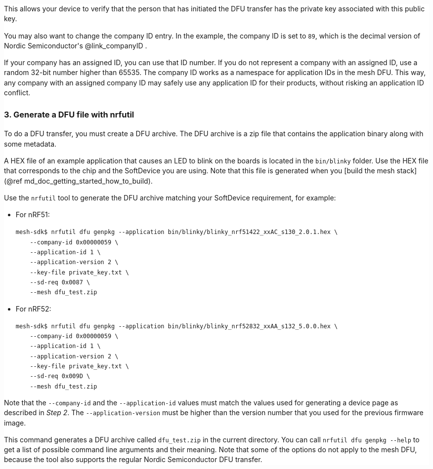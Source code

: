 This allows your device to verify that the person that has initiated the DFU
transfer has the private key associated with this public key.

You may also want to change the company ID entry. In the example, the company ID is set to
`89`, which is the decimal version of Nordic Semiconductor's @link_companyID
.

If your company has an assigned ID, you can use that ID number. If you do not represent a company
with an assigned ID, use a random 32-bit number higher than 65535.
The company ID works as a namespace for application IDs in the mesh DFU.
This way, any company with an assigned company ID may safely use any application ID
for their products, without risking an application ID conflict.

### 3. Generate a DFU file with nrfutil

To do a DFU transfer, you must create a DFU archive. The DFU archive is a zip file that contains
the application binary along with some metadata.

A HEX file of an example application that causes an LED to blink on the boards is located in the
`bin/blinky` folder. Use the HEX file that corresponds to the chip and the SoftDevice you are using.
Note that this file is generated when you [build the mesh stack](@ref md_doc_getting_started_how_to_build).

Use the `nrfutil` tool to generate the DFU archive matching your SoftDevice requirement, for example:

- For nRF51:

  ```
  mesh-sdk$ nrfutil dfu genpkg --application bin/blinky/blinky_nrf51422_xxAC_s130_2.0.1.hex \
      --company-id 0x00000059 \
      --application-id 1 \
      --application-version 2 \
      --key-file private_key.txt \
      --sd-req 0x0087 \
      --mesh dfu_test.zip
  ```
- For nRF52:

  ```
  mesh-sdk$ nrfutil dfu genpkg --application bin/blinky/blinky_nrf52832_xxAA_s132_5.0.0.hex \
      --company-id 0x00000059 \
      --application-id 1 \
      --application-version 2 \
      --key-file private_key.txt \
      --sd-req 0x009D \
      --mesh dfu_test.zip
  ```

Note that the `--company-id` and the `--application-id` values must match the values used for generating a
device page as described in *Step 2*. The `--application-version` must be higher than the version
number that you used for the previous firmware image.

This command generates a DFU archive called `dfu_test.zip` in the current directory. You can call
`nrfutil dfu genpkg --help` to get a list of possible command line arguments and their meaning.
Note that some of the options do not apply to the mesh DFU, because the tool also supports the
regular Nordic Semiconductor DFU transfer.
